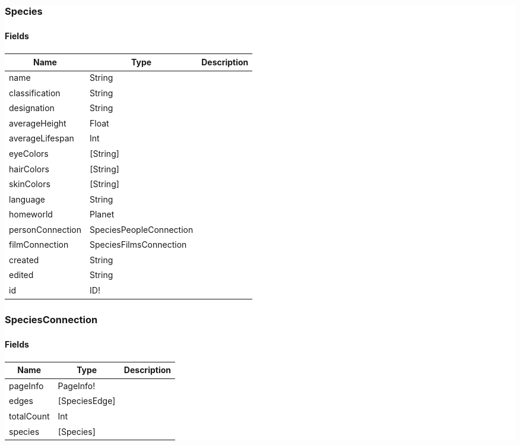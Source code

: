 

### Species 



#### Fields

| **Name** | **Type** | **Description** |
|----------|----------|-----------------|
| name | String |  |
| classification | String |  |
| designation | String |  |
| averageHeight | Float |  |
| averageLifespan | Int |  |
| eyeColors | [String] |  |
| hairColors | [String] |  |
| skinColors | [String] |  |
| language | String |  |
| homeworld | Planet |  |
| personConnection | SpeciesPeopleConnection |  |
| filmConnection | SpeciesFilmsConnection |  |
| created | String |  |
| edited | String |  |
| id | ID! |  |



### SpeciesConnection 



#### Fields

| **Name** | **Type** | **Description** |
|----------|----------|-----------------|
| pageInfo | PageInfo! |  |
| edges | [SpeciesEdge] |  |
| totalCount | Int |  |
| species | [Species] |  |


